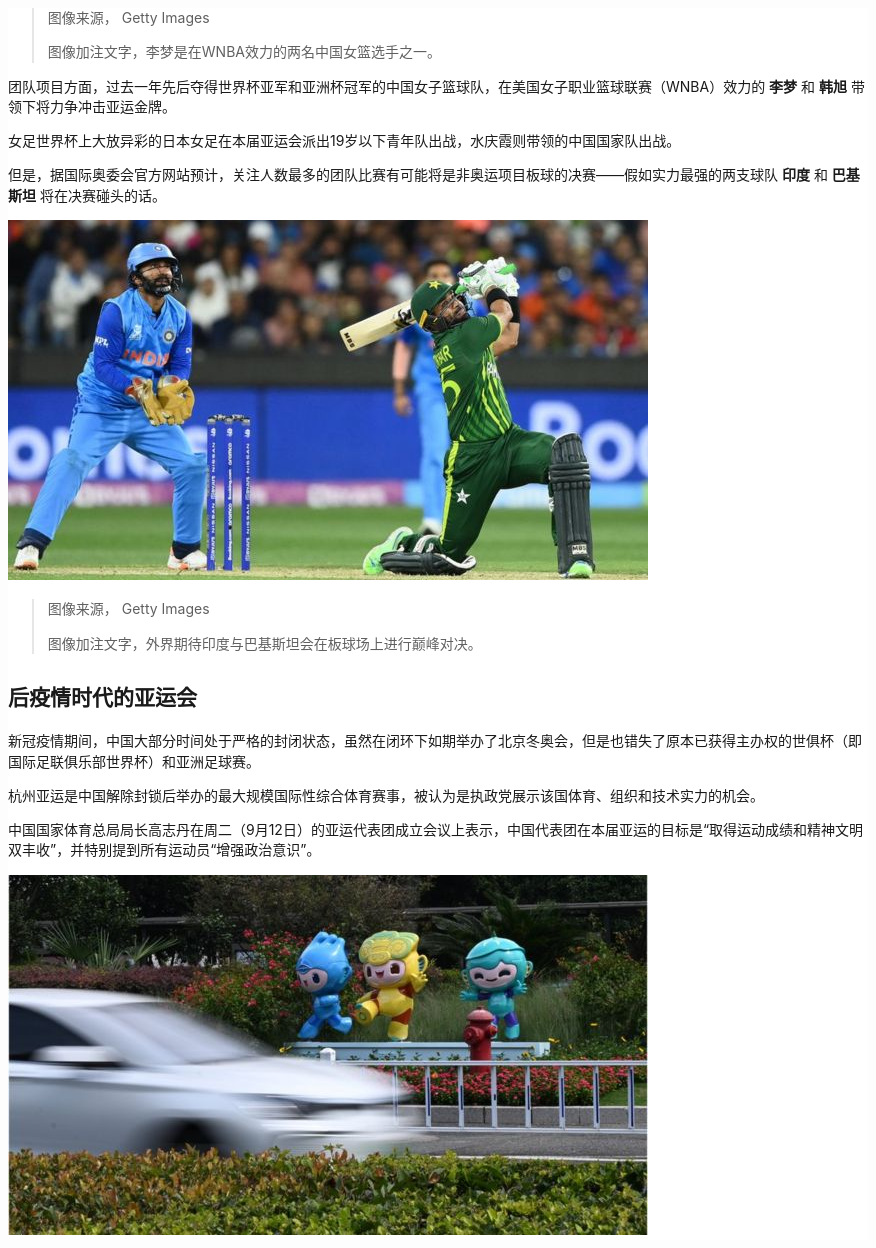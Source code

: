 > 图像来源，  Getty Images
>
> 图像加注文字，李梦是在WNBA效力的两名中国女篮选手之一。

团队项目方面，过去一年先后夺得世界杯亚军和亚洲杯冠军的中国女子篮球队，在美国女子职业篮球联赛（WNBA）效力的 **李梦** 和 **韩旭** 带领下将力争冲击亚运金牌。

女足世界杯上大放异彩的日本女足在本届亚运会派出19岁以下青年队出战，水庆霞则带领的中国国家队出战。

但是，据国际奥委会官方网站预计，关注人数最多的团队比赛有可能将是非奥运项目板球的决赛——假如实力最强的两支球队 **印度** 和 **巴基斯坦** 将在决赛碰头的话。

![板球](_131096015_gettyimages-1435783407.jpg)

> 图像来源，  Getty Images
>
> 图像加注文字，外界期待印度与巴基斯坦会在板球场上进行巅峰对决。

##  后疫情时代的亚运会

新冠疫情期间，中国大部分时间处于严格的封闭状态，虽然在闭环下如期举办了北京冬奥会，但是也错失了原本已获得主办权的世俱杯（即国际足联俱乐部世界杯）和亚洲足球赛。

杭州亚运是中国解除封锁后举办的最大规模国际性综合体育赛事，被认为是执政党展示该国体育、组织和技术实力的机会。

中国国家体育总局局长高志丹在周二（9月12日）的亚运代表团成立会议上表示，中国代表团在本届亚运的目标是“取得运动成绩和精神文明双丰收”，并特别提到所有运动员“增强政治意识”。

![吉祥物](_131096017_s64fefcdc0cf28a106d98d200.jpg)
